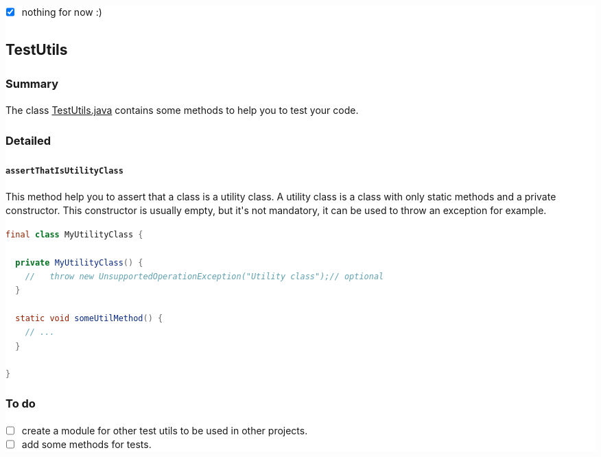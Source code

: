 - [X] nothing for now :)

## TestUtils

### Summary

The class [TestUtils.java](src/test/java/fr/nvh/spring/utilities/TestUtils.java) contains some methods to help you to test your code.

### Detailed

#### `assertThatIsUtilityClass`

This method help you to assert that a class is a utility class. A utility class is a class with only static methods and a private constructor. This constructor is usually empty, but it's not mandatory, it can be used to throw an exception for example.

```java
final class MyUtilityClass {

  private MyUtilityClass() {
    //   throw new UnsupportedOperationException("Utility class");// optional
  }

  static void someUtilMethod() {
    // ...
  }

}
```

### To do

- [ ] create a module for other test utils to be used in other projects.
- [ ] add some methods for tests. 